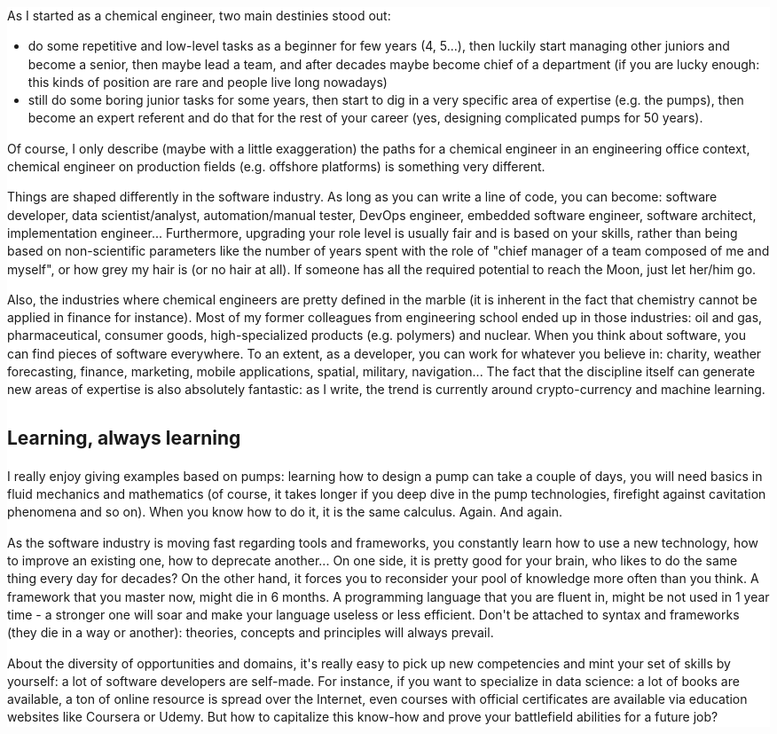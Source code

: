 As I started as a chemical engineer, two main destinies stood out:
- do some repetitive and low-level tasks as a beginner for few years (4, 5...), then luckily start managing other juniors and become a senior, then maybe lead a team, and after decades maybe become chief of a department (if you are lucky enough: this kinds of position are rare and people live long nowadays)
- still do some boring junior tasks for some years, then start to dig in a very specific area of expertise (e.g. the pumps), then become an expert referent and do that for the rest of your career (yes, designing complicated pumps for 50 years).

Of course, I only describe (maybe with a little exaggeration) the paths for a chemical engineer in an engineering office context, chemical engineer on production fields (e.g. offshore platforms) is something very different.

Things are shaped differently in the software industry. As long as you can write a line of code, you can become: software developer, data scientist/analyst, automation/manual tester, DevOps engineer, embedded software engineer, software architect, implementation engineer...
Furthermore, upgrading your role level is usually fair and is based on your skills, rather than being based on non-scientific parameters like the number of years spent with the role of "chief manager of a team composed of me and myself", or how grey my hair is (or no hair at all). If someone has all the required potential to reach the Moon, just let her/him go.

Also, the industries where chemical engineers are pretty defined in the marble (it is inherent in the fact that chemistry cannot be applied in finance for instance). Most of my former colleagues from engineering school ended up in those industries: oil and gas, pharmaceutical, consumer goods, high-specialized products (e.g. polymers) and nuclear.
When you think about software, you can find pieces of software everywhere. To an extent, as a developer, you can work for whatever you believe in: charity, weather forecasting, finance, marketing, mobile applications, spatial, military, navigation...
The fact that the discipline itself can generate new areas of expertise is also absolutely fantastic: as I write, the trend is currently around crypto-currency and machine learning.

## Learning, always learning

I really enjoy giving examples based on pumps: learning how to design a pump can take a couple of days, you will need basics in fluid mechanics and mathematics (of course, it takes longer if you deep dive in the pump technologies, firefight against cavitation phenomena and so on). When you know how to do it, it is the same calculus. Again. And again.

As the software industry is moving fast regarding tools and frameworks, you constantly learn how to use a new technology, how to improve an existing one, how to deprecate another...
On one side, it is pretty good for your brain, who likes to do the same thing every day for decades?
On the other hand, it forces you to reconsider your pool of knowledge more often than you think. A framework that you master now, might die in 6 months. A programming language that you are fluent in, might be not used in 1 year time - a stronger one will soar and make your language useless or less efficient. Don't be attached to syntax and frameworks (they die in a way or another): theories, concepts and principles will always prevail.

About the diversity of opportunities and domains, it's really easy to pick up new competencies and mint your set of skills by yourself: a lot of software developers are self-made. For instance, if you want to specialize in data science: a lot of books are available, a ton of online resource is spread over the Internet, even courses with official certificates are available via education websites like Coursera or Udemy.
But how to capitalize this know-how and prove your battlefield abilities for a future job?
